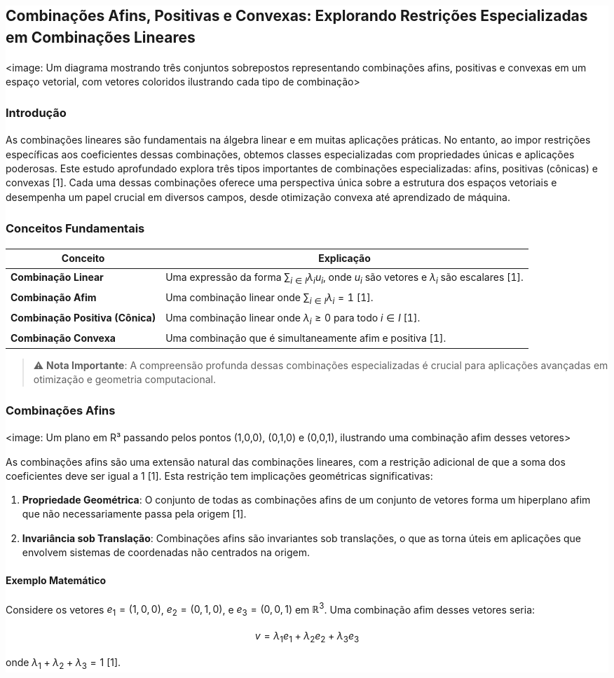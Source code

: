 ## Combinações Afins, Positivas e Convexas: Explorando Restrições Especializadas em Combinações Lineares

<image: Um diagrama mostrando três conjuntos sobrepostos representando combinações afins, positivas e convexas em um espaço vetorial, com vetores coloridos ilustrando cada tipo de combinação>

### Introdução

As combinações lineares são fundamentais na álgebra linear e em muitas aplicações práticas. No entanto, ao impor restrições específicas aos coeficientes dessas combinações, obtemos classes especializadas com propriedades únicas e aplicações poderosas. Este estudo aprofundado explora três tipos importantes de combinações especializadas: afins, positivas (cônicas) e convexas [1]. Cada uma dessas combinações oferece uma perspectiva única sobre a estrutura dos espaços vetoriais e desempenha um papel crucial em diversos campos, desde otimização convexa até aprendizado de máquina.

### Conceitos Fundamentais

| Conceito                         | Explicação                                                   |
| -------------------------------- | ------------------------------------------------------------ |
| **Combinação Linear**            | Uma expressão da forma $\sum_{i \in I} \lambda_i u_i$, onde $u_i$ são vetores e $\lambda_i$ são escalares [1]. |
| **Combinação Afim**              | Uma combinação linear onde $\sum_{i \in I} \lambda_i = 1$ [1]. |
| **Combinação Positiva (Cônica)** | Uma combinação linear onde $\lambda_i \geq 0$ para todo $i \in I$ [1]. |
| **Combinação Convexa**           | Uma combinação que é simultaneamente afim e positiva [1].    |

> ⚠️ **Nota Importante**: A compreensão profunda dessas combinações especializadas é crucial para aplicações avançadas em otimização e geometria computacional.

### Combinações Afins

<image: Um plano em R³ passando pelos pontos (1,0,0), (0,1,0) e (0,0,1), ilustrando uma combinação afim desses vetores>

As combinações afins são uma extensão natural das combinações lineares, com a restrição adicional de que a soma dos coeficientes deve ser igual a 1 [1]. Esta restrição tem implicações geométricas significativas:

1. **Propriedade Geométrica**: O conjunto de todas as combinações afins de um conjunto de vetores forma um hiperplano afim que não necessariamente passa pela origem [1].

2. **Invariância sob Translação**: Combinações afins são invariantes sob translações, o que as torna úteis em aplicações que envolvem sistemas de coordenadas não centrados na origem.

#### Exemplo Matemático

Considere os vetores $e_1 = (1,0,0)$, $e_2 = (0,1,0)$, e $e_3 = (0,0,1)$ em $\mathbb{R}^3$. Uma combinação afim desses vetores seria:

$$
v = \lambda_1 e_1 + \lambda_2 e_2 + \lambda_3 e_3
$$

onde $\lambda_1 + \lambda_2 + \lambda_3 = 1$ [1].

